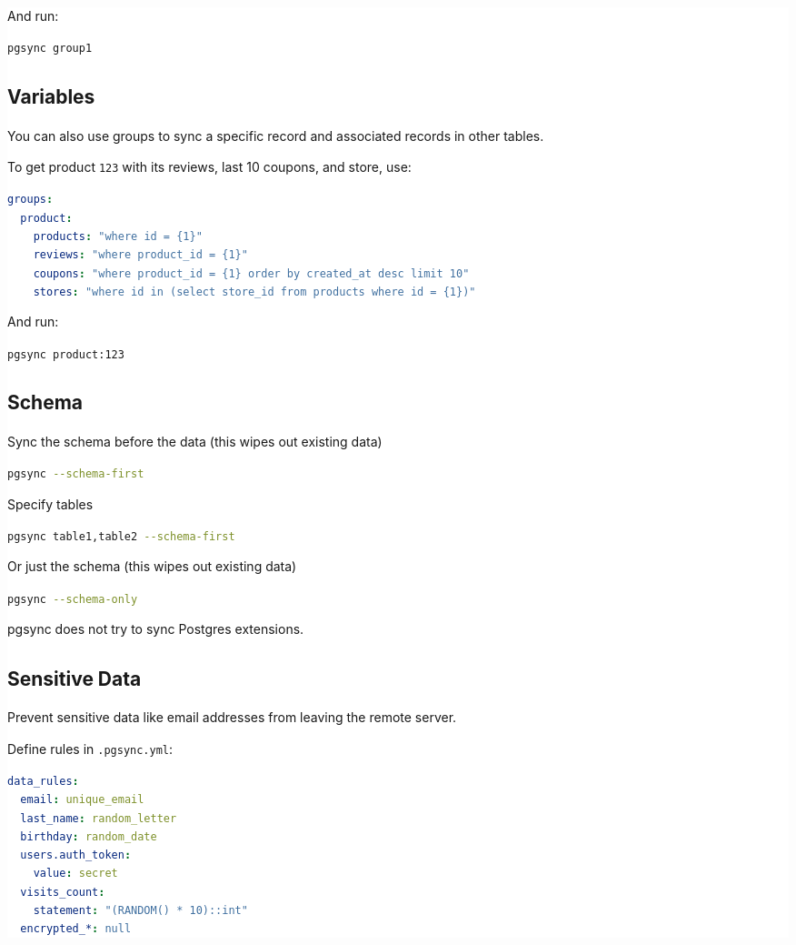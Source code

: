 And run:

```sh
pgsync group1
```

## Variables

You can also use groups to sync a specific record and associated records in other tables.

To get product `123` with its reviews, last 10 coupons, and store, use:

```yml
groups:
  product:
    products: "where id = {1}"
    reviews: "where product_id = {1}"
    coupons: "where product_id = {1} order by created_at desc limit 10"
    stores: "where id in (select store_id from products where id = {1})"
```

And run:

```sh
pgsync product:123
```

## Schema

Sync the schema before the data (this wipes out existing data)

```sh
pgsync --schema-first
```

Specify tables

```sh
pgsync table1,table2 --schema-first
```

Or just the schema (this wipes out existing data)

```sh
pgsync --schema-only
```

pgsync does not try to sync Postgres extensions.

## Sensitive Data

Prevent sensitive data like email addresses from leaving the remote server.

Define rules in `.pgsync.yml`:

```yml
data_rules:
  email: unique_email
  last_name: random_letter
  birthday: random_date
  users.auth_token:
    value: secret
  visits_count:
    statement: "(RANDOM() * 10)::int"
  encrypted_*: null
```
